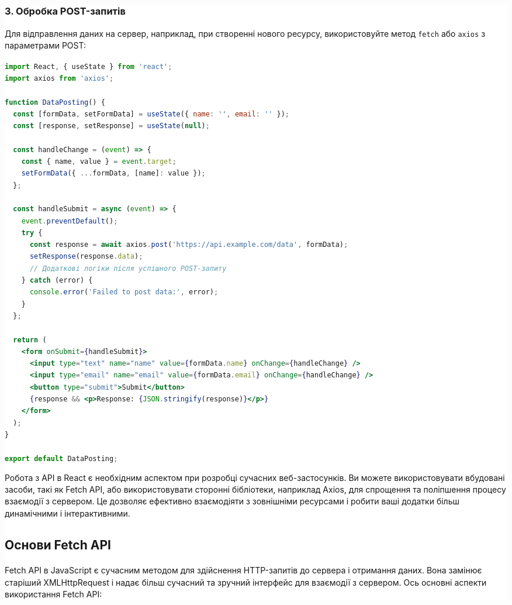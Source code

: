 ### 3. Обробка POST-запитів

Для відправлення даних на сервер, наприклад, при створенні нового ресурсу, використовуйте метод `fetch` або `axios` з параметрами POST:

```jsx
import React, { useState } from 'react';
import axios from 'axios';

function DataPosting() {
  const [formData, setFormData] = useState({ name: '', email: '' });
  const [response, setResponse] = useState(null);

  const handleChange = (event) => {
    const { name, value } = event.target;
    setFormData({ ...formData, [name]: value });
  };

  const handleSubmit = async (event) => {
    event.preventDefault();
    try {
      const response = await axios.post('https://api.example.com/data', formData);
      setResponse(response.data);
      // Додаткові логіки після успішного POST-запиту
    } catch (error) {
      console.error('Failed to post data:', error);
    }
  };

  return (
    <form onSubmit={handleSubmit}>
      <input type="text" name="name" value={formData.name} onChange={handleChange} />
      <input type="email" name="email" value={formData.email} onChange={handleChange} />
      <button type="submit">Submit</button>
      {response && <p>Response: {JSON.stringify(response)}</p>}
    </form>
  );
}

export default DataPosting;
```

Робота з API в React є необхідним аспектом при розробці сучасних веб-застосунків. Ви можете використовувати вбудовані засоби, такі як Fetch API, або використовувати сторонні бібліотеки, наприклад Axios, для спрощення та поліпшення процесу взаємодії з сервером. Це дозволяє ефективно взаємодіяти з зовнішніми ресурсами і робити ваші додатки більш динамічними і інтерактивними.

## Основи Fetch API
Fetch API в JavaScript є сучасним методом для здійснення HTTP-запитів до сервера і отримання даних. Вона замінює старіший XMLHttpRequest і надає більш сучасний та зручний інтерфейс для взаємодії з сервером. Ось основні аспекти використання Fetch API:
